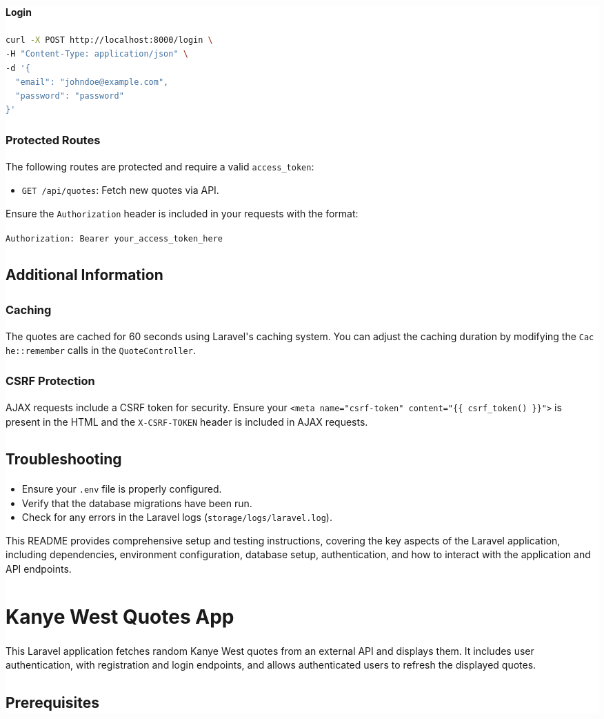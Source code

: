 #### Login

```bash
curl -X POST http://localhost:8000/login \
-H "Content-Type: application/json" \
-d '{
  "email": "johndoe@example.com",
  "password": "password"
}'
```

### Protected Routes

The following routes are protected and require a valid `access_token`:

- `GET /api/quotes`: Fetch new quotes via API.

Ensure the `Authorization` header is included in your requests with the format:

```http
Authorization: Bearer your_access_token_here
```

## Additional Information

### Caching

The quotes are cached for 60 seconds using Laravel's caching system. You can adjust the caching duration by modifying the `Cache::remember` calls in the `QuoteController`.

### CSRF Protection

AJAX requests include a CSRF token for security. Ensure your `<meta name="csrf-token" content="{{ csrf_token() }}">` is present in the HTML and the `X-CSRF-TOKEN` header is included in AJAX requests.

## Troubleshooting

- Ensure your `.env` file is properly configured.
- Verify that the database migrations have been run.
- Check for any errors in the Laravel logs (`storage/logs/laravel.log`).


This README provides comprehensive setup and testing instructions, covering the key aspects of the Laravel application, including dependencies, environment configuration, database setup, authentication, and how to interact with the application and API endpoints.
# Kanye West Quotes App

This Laravel application fetches random Kanye West quotes from an external API and displays them. It includes user authentication, with registration and login endpoints, and allows authenticated users to refresh the displayed quotes.

## Prerequisites
